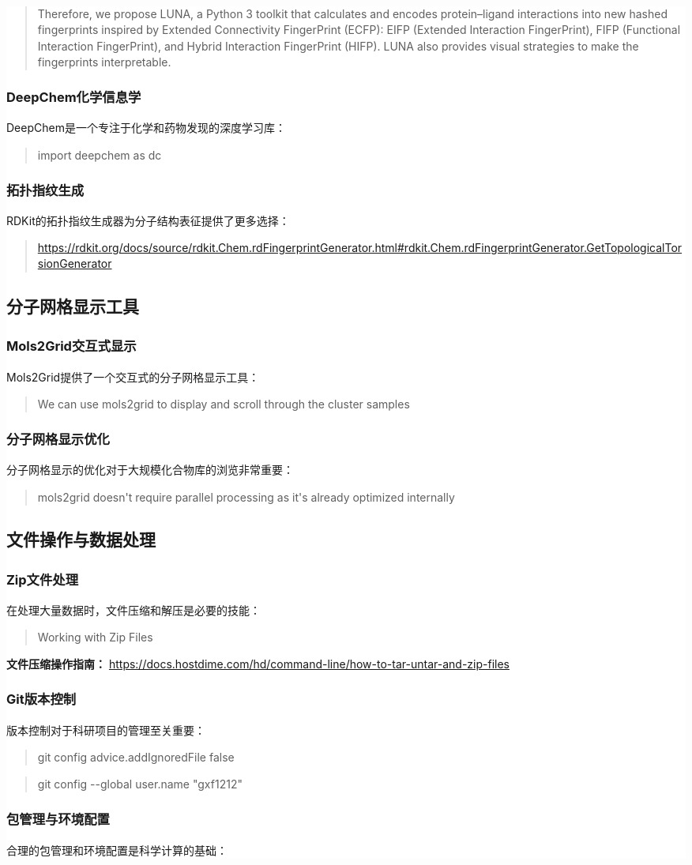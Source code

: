 > Therefore, we propose LUNA, a Python 3 toolkit that calculates and encodes protein–ligand interactions into new hashed fingerprints inspired by Extended Connectivity FingerPrint (ECFP): EIFP (Extended Interaction FingerPrint), FIFP (Functional Interaction FingerPrint), and Hybrid Interaction FingerPrint (HIFP). LUNA also provides visual strategies to make the fingerprints interpretable.

### DeepChem化学信息学

DeepChem是一个专注于化学和药物发现的深度学习库：

> import deepchem as dc

### 拓扑指纹生成

RDKit的拓扑指纹生成器为分子结构表征提供了更多选择：

> https://rdkit.org/docs/source/rdkit.Chem.rdFingerprintGenerator.html#rdkit.Chem.rdFingerprintGenerator.GetTopologicalTorsionGenerator

## 分子网格显示工具

### Mols2Grid交互式显示

Mols2Grid提供了一个交互式的分子网格显示工具：

> We can use mols2grid to display and scroll through the cluster samples

### 分子网格显示优化

分子网格显示的优化对于大规模化合物库的浏览非常重要：

> mols2grid doesn't require parallel processing as it's already optimized internally

## 文件操作与数据处理

### Zip文件处理

在处理大量数据时，文件压缩和解压是必要的技能：

> Working with Zip Files

**文件压缩操作指南：**
https://docs.hostdime.com/hd/command-line/how-to-tar-untar-and-zip-files

### Git版本控制

版本控制对于科研项目的管理至关重要：

> git config advice.addIgnoredFile false

> git config --global user.name "gxf1212"

### 包管理与环境配置

合理的包管理和环境配置是科学计算的基础：
